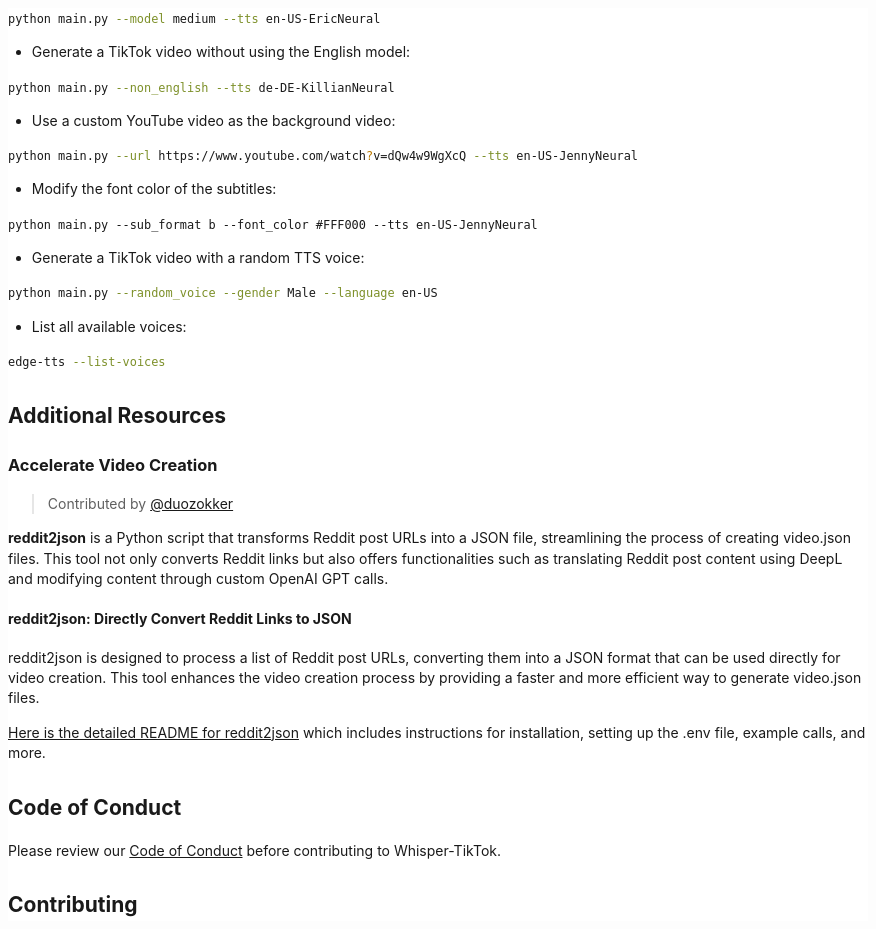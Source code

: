 ```bash
python main.py --model medium --tts en-US-EricNeural
```

- Generate a TikTok video without using the English model:

```bash
python main.py --non_english --tts de-DE-KillianNeural
```

- Use a custom YouTube video as the background video:

```bash
python main.py --url https://www.youtube.com/watch?v=dQw4w9WgXcQ --tts en-US-JennyNeural
```

- Modify the font color of the subtitles:

```
python main.py --sub_format b --font_color #FFF000 --tts en-US-JennyNeural
```

- Generate a TikTok video with a random TTS voice:

```bash
python main.py --random_voice --gender Male --language en-US
```

- List all available voices:

```bash
edge-tts --list-voices
```

## Additional Resources

### Accelerate Video Creation
> Contributed by [@duozokker](<https://github.com/duozokker>)

**reddit2json** is a Python script that transforms Reddit post URLs into a JSON file, streamlining the process of creating video.json files. This tool not only converts Reddit links but also offers functionalities such as translating Reddit post content using DeepL and modifying content through custom OpenAI GPT calls.

#### reddit2json: Directly Convert Reddit Links to JSON

reddit2json is designed to process a list of Reddit post URLs, converting them into a JSON format that can be used directly for video creation. This tool enhances the video creation process by providing a faster and more efficient way to generate video.json files.

[Here is the detailed README for reddit2json](https://github.com/duozokker/reddit2json/blob/main/README.md) which includes instructions for installation, setting up the .env file, example calls, and more.

## Code of Conduct

Please review our [Code of Conduct](./CODE_OF_CONDUCT.md) before contributing to Whisper-TikTok.

## Contributing
